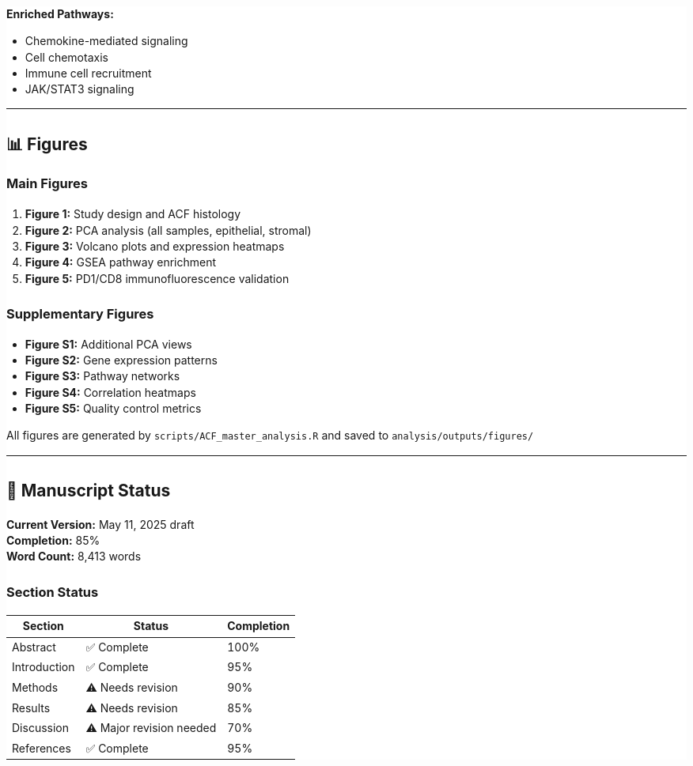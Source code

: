 **Enriched Pathways:**
- Chemokine-mediated signaling
- Cell chemotaxis
- Immune cell recruitment
- JAK/STAT3 signaling

---

## 📊 Figures

### Main Figures

1. **Figure 1:** Study design and ACF histology
2. **Figure 2:** PCA analysis (all samples, epithelial, stromal)
3. **Figure 3:** Volcano plots and expression heatmaps
4. **Figure 4:** GSEA pathway enrichment
5. **Figure 5:** PD1/CD8 immunofluorescence validation

### Supplementary Figures

- **Figure S1:** Additional PCA views
- **Figure S2:** Gene expression patterns
- **Figure S3:** Pathway networks
- **Figure S4:** Correlation heatmaps
- **Figure S5:** Quality control metrics

All figures are generated by `scripts/ACF_master_analysis.R` and saved to `analysis/outputs/figures/`

---

## 📝 Manuscript Status

**Current Version:** May 11, 2025 draft  
**Completion:** 85%  
**Word Count:** 8,413 words

### Section Status

| Section | Status | Completion |
|---------|--------|------------|
| Abstract | ✅ Complete | 100% |
| Introduction | ✅ Complete | 95% |
| Methods | ⚠️ Needs revision | 90% |
| Results | ⚠️ Needs revision | 85% |
| Discussion | ⚠️ Major revision needed | 70% |
| References | ✅ Complete | 95% |
